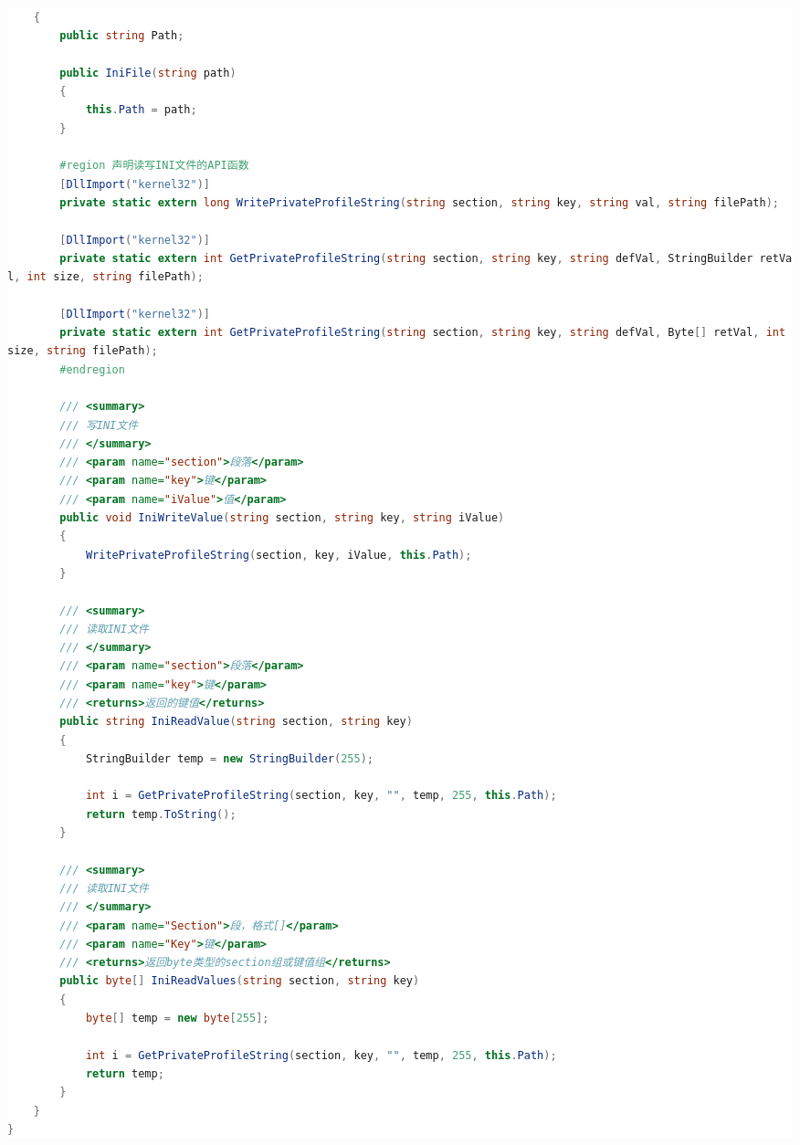 ```C#
    {
        public string Path;

        public IniFile(string path)
        {
            this.Path = path;
        }

        #region 声明读写INI文件的API函数 
        [DllImport("kernel32")]
        private static extern long WritePrivateProfileString(string section, string key, string val, string filePath);

        [DllImport("kernel32")]
        private static extern int GetPrivateProfileString(string section, string key, string defVal, StringBuilder retVal, int size, string filePath);

        [DllImport("kernel32")]
        private static extern int GetPrivateProfileString(string section, string key, string defVal, Byte[] retVal, int size, string filePath);
        #endregion

        /// <summary>
        /// 写INI文件
        /// </summary>
        /// <param name="section">段落</param>
        /// <param name="key">键</param>
        /// <param name="iValue">值</param>
        public void IniWriteValue(string section, string key, string iValue)
        {
            WritePrivateProfileString(section, key, iValue, this.Path);
        }

        /// <summary>
        /// 读取INI文件
        /// </summary>
        /// <param name="section">段落</param>
        /// <param name="key">键</param>
        /// <returns>返回的键值</returns>
        public string IniReadValue(string section, string key)
        {
            StringBuilder temp = new StringBuilder(255);

            int i = GetPrivateProfileString(section, key, "", temp, 255, this.Path);
            return temp.ToString();
        }

        /// <summary>
        /// 读取INI文件
        /// </summary>
        /// <param name="Section">段，格式[]</param>
        /// <param name="Key">键</param>
        /// <returns>返回byte类型的section组或键值组</returns>
        public byte[] IniReadValues(string section, string key)
        {
            byte[] temp = new byte[255];

            int i = GetPrivateProfileString(section, key, "", temp, 255, this.Path);
            return temp;
        }
    }
}

```